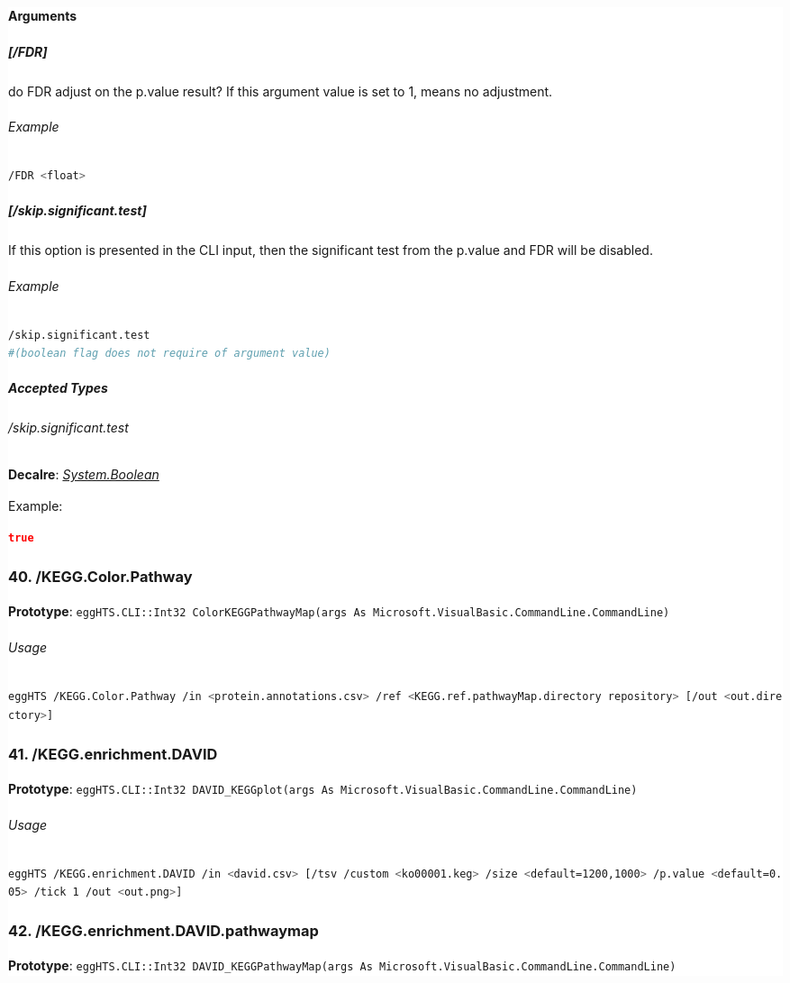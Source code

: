 
#### Arguments
##### [/FDR]
do FDR adjust on the p.value result? If this argument value is set to 1, means no adjustment.

###### Example
```bash
/FDR <float>
```
##### [/skip.significant.test]
If this option is presented in the CLI input, then the significant test from the p.value and FDR will be disabled.

###### Example
```bash
/skip.significant.test
#(boolean flag does not require of argument value)
```
##### Accepted Types
###### /skip.significant.test
**Decalre**:  _<a href="https://msdn.microsoft.com/en-us/library/system.boolean(v=vs.110).aspx?cs-save-lang=1&cs-lang=vb#code-snippet-1">System.Boolean</a>_

Example: 
```json
true
```

<h3 id="/KEGG.Color.Pathway"> 40. /KEGG.Color.Pathway</h3>



**Prototype**: ``eggHTS.CLI::Int32 ColorKEGGPathwayMap(args As Microsoft.VisualBasic.CommandLine.CommandLine)``

###### Usage

```bash
eggHTS /KEGG.Color.Pathway /in <protein.annotations.csv> /ref <KEGG.ref.pathwayMap.directory repository> [/out <out.directory>]
```
<h3 id="/KEGG.enrichment.DAVID"> 41. /KEGG.enrichment.DAVID</h3>



**Prototype**: ``eggHTS.CLI::Int32 DAVID_KEGGplot(args As Microsoft.VisualBasic.CommandLine.CommandLine)``

###### Usage

```bash
eggHTS /KEGG.enrichment.DAVID /in <david.csv> [/tsv /custom <ko00001.keg> /size <default=1200,1000> /p.value <default=0.05> /tick 1 /out <out.png>]
```
<h3 id="/KEGG.enrichment.DAVID.pathwaymap"> 42. /KEGG.enrichment.DAVID.pathwaymap</h3>



**Prototype**: ``eggHTS.CLI::Int32 DAVID_KEGGPathwayMap(args As Microsoft.VisualBasic.CommandLine.CommandLine)``
